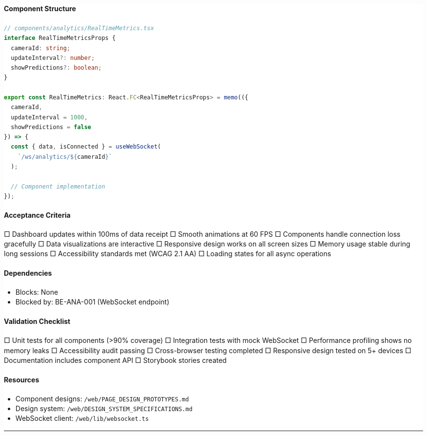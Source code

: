 #### Component Structure
```typescript
// components/analytics/RealTimeMetrics.tsx
interface RealTimeMetricsProps {
  cameraId: string;
  updateInterval?: number;
  showPredictions?: boolean;
}

export const RealTimeMetrics: React.FC<RealTimeMetricsProps> = memo(({
  cameraId,
  updateInterval = 1000,
  showPredictions = false
}) => {
  const { data, isConnected } = useWebSocket(
    `/ws/analytics/${cameraId}`
  );
  
  // Component implementation
});
```

#### Acceptance Criteria
□ Dashboard updates within 100ms of data receipt
□ Smooth animations at 60 FPS
□ Components handle connection loss gracefully
□ Data visualizations are interactive
□ Responsive design works on all screen sizes
□ Memory usage stable during long sessions
□ Accessibility standards met (WCAG 2.1 AA)
□ Loading states for all async operations

#### Dependencies
- Blocks: None
- Blocked by: BE-ANA-001 (WebSocket endpoint)

#### Validation Checklist
□ Unit tests for all components (>90% coverage)
□ Integration tests with mock WebSocket
□ Performance profiling shows no memory leaks
□ Accessibility audit passing
□ Cross-browser testing completed
□ Responsive design tested on 5+ devices
□ Documentation includes component API
□ Storybook stories created

#### Resources
- Component designs: `/web/PAGE_DESIGN_PROTOTYPES.md`
- Design system: `/web/DESIGN_SYSTEM_SPECIFICATIONS.md`
- WebSocket client: `/web/lib/websocket.ts`

---
